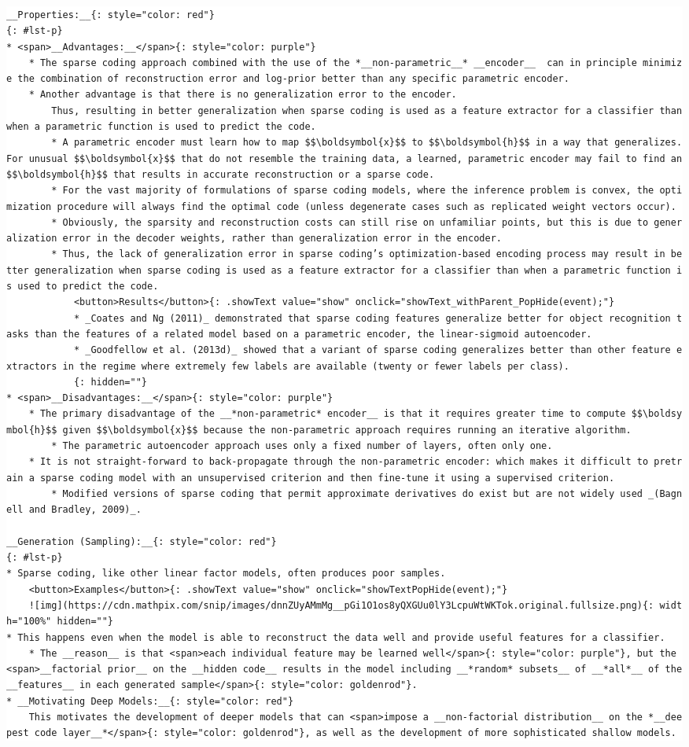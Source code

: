 
    __Properties:__{: style="color: red"}  
    {: #lst-p}
    * <span>__Advantages:__</span>{: style="color: purple"}  
        * The sparse coding approach combined with the use of the *__non-parametric__* __encoder__  can in principle minimize the combination of reconstruction error and log-prior better than any specific parametric encoder.  
        * Another advantage is that there is no generalization error to the encoder.  
            Thus, resulting in better generalization when sparse coding is used as a feature extractor for a classifier than when a parametric function is used to predict the code.  
            * A parametric encoder must learn how to map $$\boldsymbol{x}$$ to $$\boldsymbol{h}$$ in a way that generalizes. For unusual $$\boldsymbol{x}$$ that do not resemble the training data, a learned, parametric encoder may fail to find an $$\boldsymbol{h}$$ that results in accurate reconstruction or a sparse code.  
            * For the vast majority of formulations of sparse coding models, where the inference problem is convex, the optimization procedure will always find the optimal code (unless degenerate cases such as replicated weight vectors occur).  
            * Obviously, the sparsity and reconstruction costs can still rise on unfamiliar points, but this is due to generalization error in the decoder weights, rather than generalization error in the encoder.  
            * Thus, the lack of generalization error in sparse coding’s optimization-based encoding process may result in better generalization when sparse coding is used as a feature extractor for a classifier than when a parametric function is used to predict the code.  
                <button>Results</button>{: .showText value="show" onclick="showText_withParent_PopHide(event);"}
                * _Coates and Ng (2011)_ demonstrated that sparse coding features generalize better for object recognition tasks than the features of a related model based on a parametric encoder, the linear-sigmoid autoencoder.  
                * _Goodfellow et al. (2013d)_ showed that a variant of sparse coding generalizes better than other feature extractors in the regime where extremely few labels are available (twenty or fewer labels per class).  
                {: hidden=""}
    * <span>__Disadvantages:__</span>{: style="color: purple"}  
        * The primary disadvantage of the __*non-parametric* encoder__ is that it requires greater time to compute $$\boldsymbol{h}$$ given $$\boldsymbol{x}$$ because the non-parametric approach requires running an iterative algorithm.  
            * The parametric autoencoder approach uses only a fixed number of layers, often only one.  
        * It is not straight-forward to back-propagate through the non-parametric encoder: which makes it difficult to pretrain a sparse coding model with an unsupervised criterion and then fine-tune it using a supervised criterion.  
            * Modified versions of sparse coding that permit approximate derivatives do exist but are not widely used _(Bagnell and Bradley, 2009)_.  

    __Generation (Sampling):__{: style="color: red"}  
    {: #lst-p}
    * Sparse coding, like other linear factor models, often produces poor samples.  
        <button>Examples</button>{: .showText value="show" onclick="showTextPopHide(event);"}
        ![img](https://cdn.mathpix.com/snip/images/dnnZUyAMmMg__pGi1O1os8yQXGUu0lY3LcpuWtWKTok.original.fullsize.png){: width="100%" hidden=""}  
    * This happens even when the model is able to reconstruct the data well and provide useful features for a classifier.  
        * The __reason__ is that <span>each individual feature may be learned well</span>{: style="color: purple"}, but the <span>__factorial prior__ on the __hidden code__ results in the model including __*random* subsets__ of __*all*__ of the __features__ in each generated sample</span>{: style="color: goldenrod"}.  
    * __Motivating Deep Models:__{: style="color: red"}  
        This motivates the development of deeper models that can <span>impose a __non-factorial distribution__ on the *__deepest code layer__*</span>{: style="color: goldenrod"}, as well as the development of more sophisticated shallow models.  
